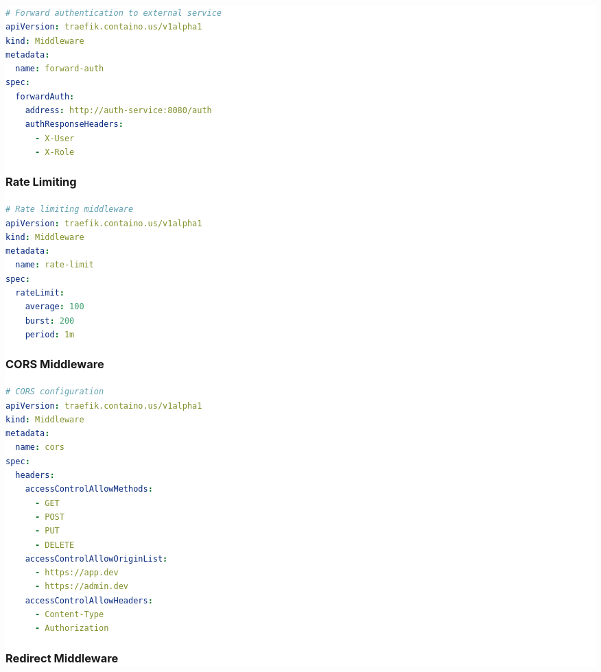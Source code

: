 ```yaml
# Forward authentication to external service
apiVersion: traefik.containo.us/v1alpha1
kind: Middleware
metadata:
  name: forward-auth
spec:
  forwardAuth:
    address: http://auth-service:8080/auth
    authResponseHeaders:
      - X-User
      - X-Role
```

### Rate Limiting

```yaml
# Rate limiting middleware
apiVersion: traefik.containo.us/v1alpha1
kind: Middleware
metadata:
  name: rate-limit
spec:
  rateLimit:
    average: 100
    burst: 200
    period: 1m
```

### CORS Middleware

```yaml
# CORS configuration
apiVersion: traefik.containo.us/v1alpha1
kind: Middleware
metadata:
  name: cors
spec:
  headers:
    accessControlAllowMethods:
      - GET
      - POST
      - PUT
      - DELETE
    accessControlAllowOriginList:
      - https://app.dev
      - https://admin.dev
    accessControlAllowHeaders:
      - Content-Type
      - Authorization
```

### Redirect Middleware

